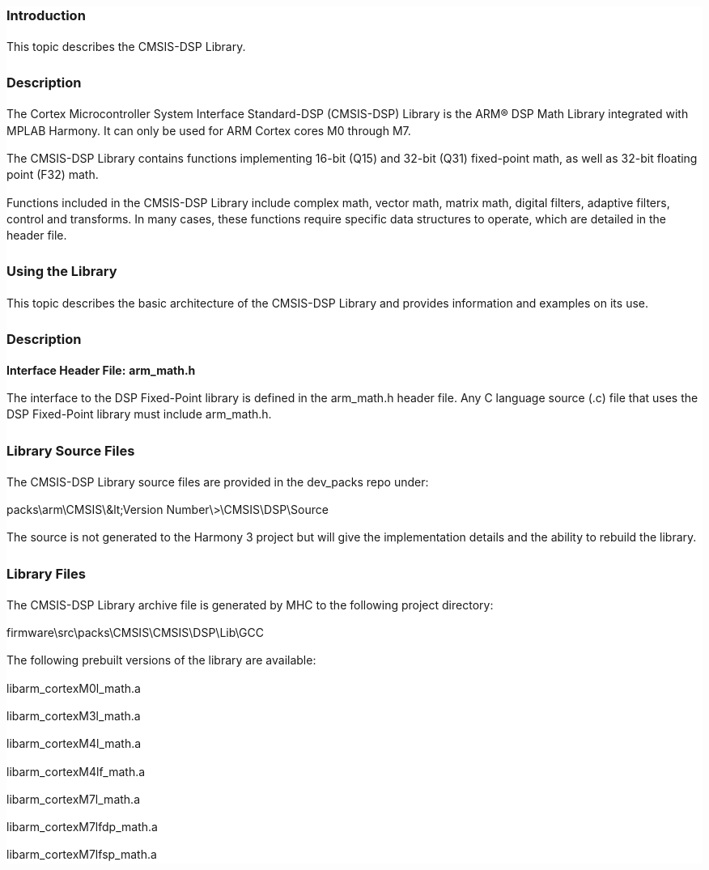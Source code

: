 ### Introduction

This topic describes the CMSIS-DSP Library.

### Description

The Cortex Microcontroller System Interface Standard-DSP (CMSIS-DSP) Library is the ARM® DSP Math Library integrated with MPLAB Harmony. It can only be used for ARM Cortex cores M0 through M7.

The CMSIS-DSP Library contains functions implementing 16-bit (Q15) and 32-bit (Q31) fixed-point math, as well as 32-bit floating point (F32) math.

Functions included in the CMSIS-DSP Library include complex math, vector math, matrix math, digital filters, adaptive filters, control and transforms. In many cases, these functions require specific data structures to operate, which are detailed in the header file.

### Using the Library

This topic describes the basic architecture of the CMSIS-DSP Library and provides information and examples on its use.

### Description

**Interface Header File:**  **arm_math.h**

The interface to the DSP Fixed-Point library is defined in the arm_math.h header file. Any C language source (.c) file that uses the DSP Fixed-Point library must include arm_math.h.

### Library Source Files

The CMSIS-DSP Library source files are provided in the dev_packs repo under:

packs\\arm\\CMSIS\\\&lt;Version Number\\&gt;\\CMSIS\\DSP\\Source

The source is not generated to the Harmony 3 project but will give the implementation details and the ability to rebuild the library.

### Library Files

The CMSIS-DSP Library archive file is generated by MHC to the following project directory:

firmware\\src\\packs\\CMSIS\\CMSIS\\DSP\\Lib\\GCC

The following prebuilt versions of the library are available:

libarm_cortexM0l_math.a

libarm_cortexM3l_math.a

libarm_cortexM4l_math.a

libarm_cortexM4lf_math.a

libarm_cortexM7l_math.a

libarm_cortexM7lfdp_math.a

libarm_cortexM7lfsp_math.a
